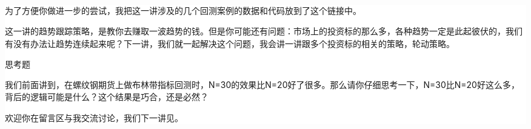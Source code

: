 
为了方便你做进一步的尝试，我把这一讲涉及的几个回测案例的数据和代码放到了这个链接中。

这一讲的趋势跟踪策略，是教你去赚取一波趋势的钱。但是你可能还有问题：市场上的投资标的那么多，各种趋势一定是此起彼伏的，我们有没有办法让趋势连续起来呢？下一讲，我们就一起解决这个问题，我会讲一讲跟多个投资标的相关的策略，轮动策略。

思考题

我们前面讲到，在螺纹钢期货上做布林带指标回测时，N=30的效果比N=20好了很多。那么请你仔细思考一下，N=30比N=20好这么多，背后的逻辑可能是什么？这个结果是巧合，还是必然？

欢迎你在留言区与我交流讨论，我们下一讲见。

                        
                        
                            